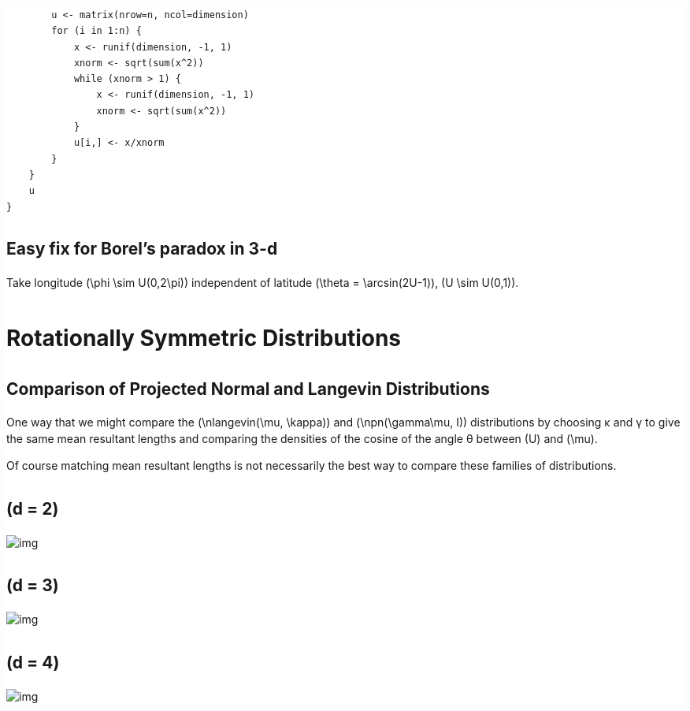             u <- matrix(nrow=n, ncol=dimension)
            for (i in 1:n) {
                x <- runif(dimension, -1, 1)
                xnorm <- sqrt(sum(x^2))
                while (xnorm > 1) {
                    x <- runif(dimension, -1, 1)
                    xnorm <- sqrt(sum(x^2))
                }
                u[i,] <- x/xnorm
            }
        }
        u
    }

## Easy fix for Borel&rsquo;s paradox in 3-d

Take longitude \(\phi \sim U(0,2\pi)\) independent of latitude \(\theta = \arcsin(2U-1)\), \(U \sim U(0,1)\).

# Rotationally Symmetric Distributions

## Comparison of Projected Normal and Langevin Distributions

One way that we might compare the \(\nlangevin(\mu, \kappa)\) and
\(\npn(\gamma\mu, I)\) distributions by choosing &kappa; and &gamma; to
give the same mean resultant lengths and comparing the densities of
the cosine of the angle &theta; between \(U\) and \(\mu\).

Of course matching mean resultant lengths is not necessarily the best
way to compare these families of distributions.

## \(d = 2\)

![img](Plots/PNvLvMF2.png)

## \(d = 3\)

![img](Plots/PNvLvMF3.png)

## \(d = 4\)

![img](Plots/PNvLvMF4.png)

